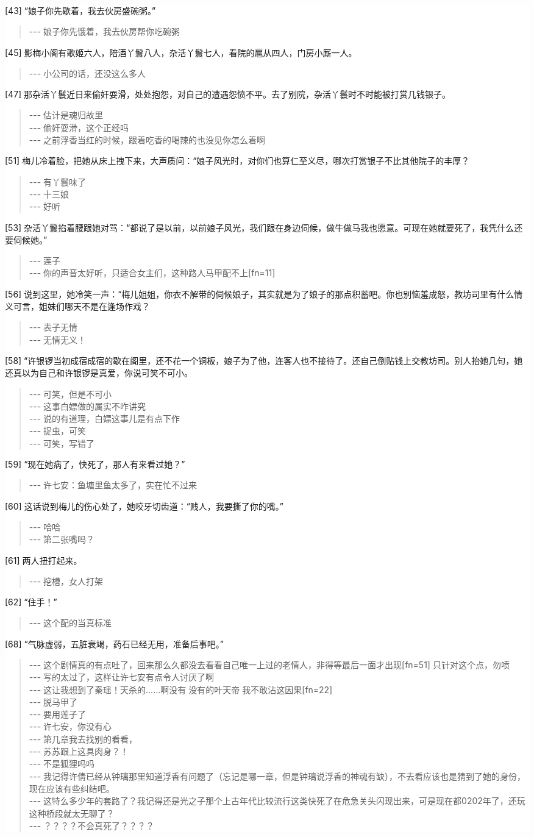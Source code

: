 [43] “娘子你先歇着，我去伙房盛碗粥。”
>--- 娘子你先饿着，我去伙房帮你吃碗粥<br>

[45] 影梅小阁有歌姬六人，陪酒丫鬟八人，杂活丫鬟七人，看院的扈从四人，门房小厮一人。
>--- 小公司的话，还没这么多人<br>

[47] 那杂活丫鬟近日来偷奸耍滑，处处抱怨，对自己的遭遇怨愤不平。去了别院，杂活丫鬟时不时能被打赏几钱银子。
>--- 估计是魂归故里<br>
>--- 偷奸耍滑，这个正经吗<br>
>--- 之前浮香当红的时候，跟着吃香的喝辣的也没见你怎么着啊<br>

[51] 梅儿冷着脸，把她从床上拽下来，大声质问：“娘子风光时，对你们也算仁至义尽，哪次打赏银子不比其他院子的丰厚？
>--- 有丫鬟味了<br>
>--- 十三娘<br>
>--- 好听<br>

[53] 杂活丫鬟掐着腰跟她对骂：“都说了是以前，以前娘子风光，我们跟在身边伺候，做牛做马我也愿意。可现在她就要死了，我凭什么还要伺候她。”
>--- 莲子<br>
>--- 你的声音太好听，只适合女主们，这种路人马甲配不上[fn=11]<br>

[56] 说到这里，她冷笑一声：“梅儿姐姐，你衣不解带的伺候娘子，其实就是为了娘子的那点积蓄吧。你也别恼羞成怒，教坊司里有什么情义可言，姐妹们哪天不是在逢场作戏？
>--- 表子无情<br>
>--- 无情无义！<br>

[58] “许银锣当初成宿成宿的歇在阁里，还不花一个铜板，娘子为了他，连客人也不接待了。还自己倒贴钱上交教坊司。别人抬她几句，她还真以为自己和许银锣是真爱，你说可笑不可小。
>--- 可笑，但是不可小<br>
>--- 这事白嫖做的属实不咋讲究<br>
>--- 说的有道理，白嫖这事儿是有点下作<br>
>--- 捉虫，可笑<br>
>--- 可笑，写错了<br>

[59] “现在她病了，快死了，那人有来看过她？”
>--- 许七安：鱼塘里鱼太多了，实在忙不过来<br>

[60] 这话说到梅儿的伤心处了，她咬牙切齿道：“贱人，我要撕了你的嘴。”
>--- 哈哈<br>
>--- 第二张嘴吗？<br>

[61] 两人扭打起来。
>--- 挖槽，女人打架<br>

[62] “住手！”
>--- 这个配的当真标准<br>

[68] “气脉虚弱，五脏衰竭，药石已经无用，准备后事吧。”
>--- 这个剧情真的有点吐了，回来那么久都没去看看自己唯一上过的老情人，非得等最后一面才出现[fn=51]
只针对这个点，勿喷<br>
>--- 写的太过了，这样让许七安有点令人讨厌了啊<br>
>--- 这让我想到了秦瑶！天杀的……啊没有  没有的叶天帝   我不敢沾这因果[fn=22]<br>
>--- 脱马甲了<br>
>--- 要用莲子了<br>
>--- 许七安，你没有心<br>
>--- 第几章我去找别的看看，<br>
>--- 苏苏跟上这具肉身？！<br>
>--- 不是狐狸吗吗<br>
>--- 我记得许倩已经从钟璃那里知道浮香有问题了（忘记是哪一章，但是钟璃说浮香的神魂有缺），不去看应该也是猜到了她的身份，现在应该有些纠结吧。<br>
>--- 这特么多少年的套路了？我记得还是光之子那个上古年代比较流行这类快死了在危急关头闪现出来，可是现在都0202年了，还玩这种桥段就太无聊了？<br>
>--- ？？？？不会真死了？？？？<br>
